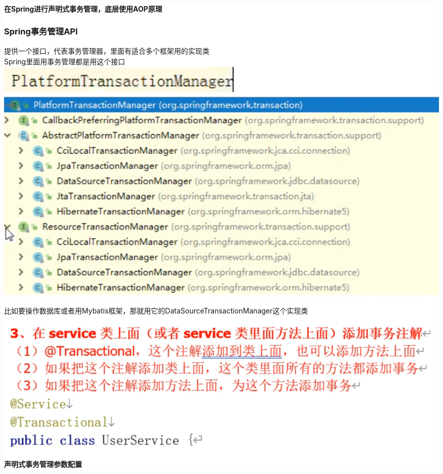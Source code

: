 **在Spring进行声明式事务管理，底层使用AOP原理**     


### Spring事务管理API          
提供一个接口，代表事务管理器，里面有适合多个框架用的实现类   
Spring里面用事务管理都是用这个接口     
![img_40.png](Spring_img/img_40.png)    
![img_39.png](Spring_img/img_39.png)     
比如要操作数据库或者用Mybatis框架，那就用它的DataSourceTransactionManager这个实现类      

![img_41.png](Spring_img/img_41.png)    

####  声明式事务管理参数配置